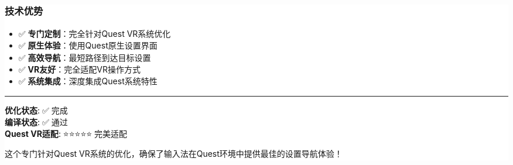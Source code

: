 ### 技术优势

- ✅ **专门定制**：完全针对Quest VR系统优化
- ✅ **原生体验**：使用Quest原生设置界面
- ✅ **高效导航**：最短路径到达目标设置
- ✅ **VR友好**：完全适配VR操作方式
- ✅ **系统集成**：深度集成Quest系统特性

---

**优化状态**: ✅ 完成  
**编译状态**: ✅ 通过  
**Quest VR适配**: ⭐⭐⭐⭐⭐ 完美适配

这个专门针对Quest VR系统的优化，确保了输入法在Quest环境中提供最佳的设置导航体验！
